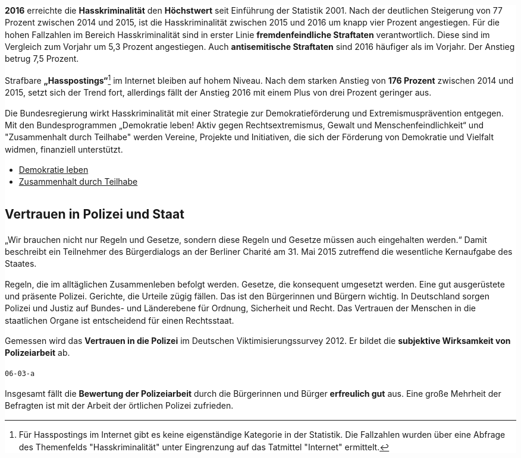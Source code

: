

**2016** erreichte die **Hasskriminalität** den **Höchstwert** seit Einführung der Statistik 2001. Nach der deutlichen Steigerung von 77 Prozent zwischen 2014 und 2015, ist die Hasskriminalität zwischen 2015 und 2016 um knapp vier Prozent angestiegen. Für die hohen Fallzahlen im Bereich Hasskriminalität sind in erster Linie **fremdenfeindliche Straftaten** verantwortlich. Diese sind im Vergleich zum Vorjahr um 5,3 Prozent angestiegen. Auch **antisemitische Straftaten** sind 2016 häufiger als im Vorjahr. Der Anstieg betrug 7,5 Prozent.

Strafbare **„Hasspostings“**[^1] im Internet bleiben auf hohem Niveau. Nach dem starken Anstieg von **176 Prozent** zwischen 2014 und 2015, setzt sich der Trend fort, allerdings fällt der Anstieg 2016 mit einem Plus von drei Prozent geringer aus.







Die Bundesregierung wirkt Hasskriminalität mit einer Strategie zur Demokratieförderung und Extremismusprävention entgegen.  
Mit den Bundesprogrammen „Demokratie leben! Aktiv gegen Rechtsextremismus, Gewalt und Menschenfeindlichkeit“ und "Zusammenhalt durch Teilhabe" werden Vereine, Projekte und Initiativen, die sich der Förderung von Demokratie und Vielfalt widmen, finanziell unterstützt.

- [Demokratie leben](https://www.demokratie-leben.de/)
- [Zusammenhalt durch Teilhabe](http://www.zusammenhalt-durch-teilhabe.de/)



## Vertrauen in Polizei und Staat

„Wir brauchen nicht nur Regeln und Gesetze, sondern diese Regeln und Gesetze müssen auch eingehalten werden.“ Damit beschreibt ein Teilnehmer des Bürgerdialogs an der Berliner Charité am 31. Mai 2015 zutreffend die wesentliche Kernaufgabe des Staates.

Regeln, die im alltäglichen Zusammenleben befolgt werden. Gesetze, die konsequent umgesetzt werden. Eine gut ausgerüstete und präsente Polizei. Gerichte, die Urteile zügig fällen. Das ist den Bürgerinnen und Bürgern wichtig. In Deutschland sorgen Polizei und Justiz auf Bundes- und Länderebene für Ordnung, Sicherheit und Recht. Das Vertrauen der Menschen in die staatlichen Organe ist entscheidend für einen Rechtsstaat.

Gemessen wird das **Vertrauen in die Polizei** im Deutschen Viktimisierungssurvey 2012. Er bildet die **subjektive Wirksamkeit von Polizeiarbeit** ab.





```chart
06-03-a
```





Insgesamt fällt die **Bewertung der Polizeiarbeit** durch die Bürgerinnen und Bürger **erfreulich gut** aus. Eine große Mehrheit der Befragten ist mit der Arbeit der örtlichen Polizei zufrieden.







[^1]: Für Hasspostings im Internet gibt es keine eigenständige Kategorie in der Statistik. Die Fallzahlen wurden über eine Abfrage des Themenfelds "Hasskriminalität" unter Eingrenzung auf das Tatmittel "Internet" ermittelt.  